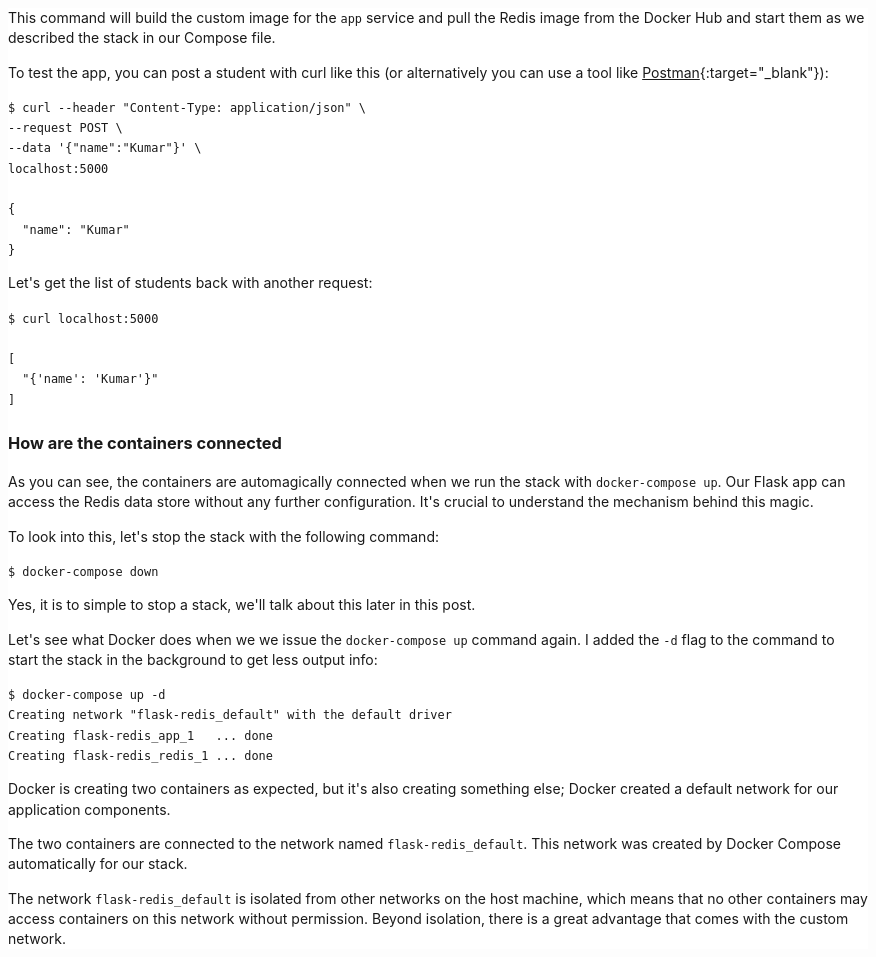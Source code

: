 This command will build the custom image for the `app` service and pull the Redis image from the Docker Hub and start them as we described the stack in our Compose file.

To test the app, you can post a student with curl like this (or alternatively you can use a tool like [Postman](https://www.getpostman.com/){:target="_blank"}):

```console
$ curl --header "Content-Type: application/json" \
--request POST \
--data '{"name":"Kumar"}' \
localhost:5000

{
  "name": "Kumar"
}
```

Let's get the list of students back with another request:

```console
$ curl localhost:5000

[
  "{'name': 'Kumar'}"
]
```

### How are the containers connected

As you can see, the containers are automagically connected when we run the stack with `docker-compose up`. Our Flask app can access the Redis data store without any further configuration. It's crucial to understand the mechanism behind this magic.

To look into this, let's stop the stack with the following command:
```console
$ docker-compose down
```

Yes, it is to simple to stop a stack, we'll talk about this later in this post.

Let's see what Docker does when we we issue the `docker-compose up` command again. I added the `-d` flag to the command to start the stack in the background to get less output info:

```console
$ docker-compose up -d
Creating network "flask-redis_default" with the default driver
Creating flask-redis_app_1   ... done
Creating flask-redis_redis_1 ... done
```

Docker is creating two containers as expected, but it's also creating something else; Docker created a default network for our application components.

The two containers are connected to the network named `flask-redis_default`. This network was created by Docker Compose automatically for our stack.

The network `flask-redis_default` is isolated from other networks on the host machine, which means that no other containers may access containers on this network without permission. Beyond isolation, there is a great advantage that comes with the custom network.
